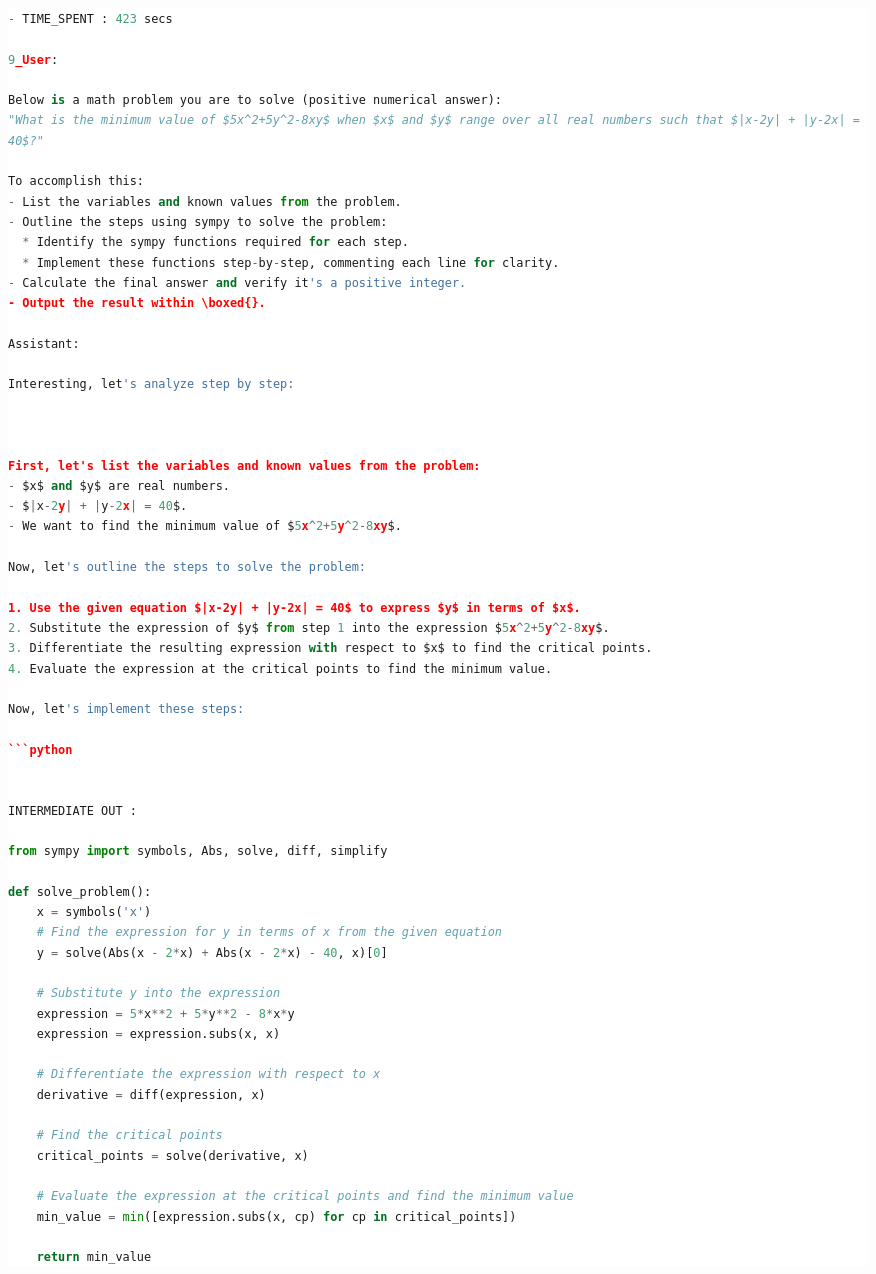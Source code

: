 ```python
- TIME_SPENT : 423 secs

9_User:

Below is a math problem you are to solve (positive numerical answer):
"What is the minimum value of $5x^2+5y^2-8xy$ when $x$ and $y$ range over all real numbers such that $|x-2y| + |y-2x| = 40$?"

To accomplish this:
- List the variables and known values from the problem.
- Outline the steps using sympy to solve the problem:
  * Identify the sympy functions required for each step.
  * Implement these functions step-by-step, commenting each line for clarity.
- Calculate the final answer and verify it's a positive integer.
- Output the result within \boxed{}.

Assistant:

Interesting, let's analyze step by step:



First, let's list the variables and known values from the problem:
- $x$ and $y$ are real numbers.
- $|x-2y| + |y-2x| = 40$.
- We want to find the minimum value of $5x^2+5y^2-8xy$.

Now, let's outline the steps to solve the problem:

1. Use the given equation $|x-2y| + |y-2x| = 40$ to express $y$ in terms of $x$.
2. Substitute the expression of $y$ from step 1 into the expression $5x^2+5y^2-8xy$.
3. Differentiate the resulting expression with respect to $x$ to find the critical points.
4. Evaluate the expression at the critical points to find the minimum value.

Now, let's implement these steps:

```python


INTERMEDIATE OUT :

from sympy import symbols, Abs, solve, diff, simplify

def solve_problem():
    x = symbols('x')
    # Find the expression for y in terms of x from the given equation
    y = solve(Abs(x - 2*x) + Abs(x - 2*x) - 40, x)[0]

    # Substitute y into the expression
    expression = 5*x**2 + 5*y**2 - 8*x*y
    expression = expression.subs(x, x)

    # Differentiate the expression with respect to x
    derivative = diff(expression, x)

    # Find the critical points
    critical_points = solve(derivative, x)

    # Evaluate the expression at the critical points and find the minimum value
    min_value = min([expression.subs(x, cp) for cp in critical_points])

    return min_value

```